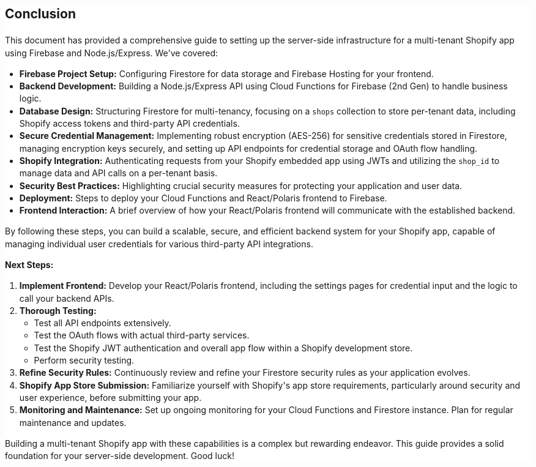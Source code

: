 ## Conclusion

This document has provided a comprehensive guide to setting up the server-side infrastructure for a multi-tenant Shopify app using Firebase and Node.js/Express. We've covered:

*   **Firebase Project Setup:** Configuring Firestore for data storage and Firebase Hosting for your frontend.
*   **Backend Development:** Building a Node.js/Express API using Cloud Functions for Firebase (2nd Gen) to handle business logic.
*   **Database Design:** Structuring Firestore for multi-tenancy, focusing on a `shops` collection to store per-tenant data, including Shopify access tokens and third-party API credentials.
*   **Secure Credential Management:** Implementing robust encryption (AES-256) for sensitive credentials stored in Firestore, managing encryption keys securely, and setting up API endpoints for credential storage and OAuth flow handling.
*   **Shopify Integration:** Authenticating requests from your Shopify embedded app using JWTs and utilizing the `shop_id` to manage data and API calls on a per-tenant basis.
*   **Security Best Practices:** Highlighting crucial security measures for protecting your application and user data.
*   **Deployment:** Steps to deploy your Cloud Functions and React/Polaris frontend to Firebase.
*   **Frontend Interaction:** A brief overview of how your React/Polaris frontend will communicate with the established backend.

By following these steps, you can build a scalable, secure, and efficient backend system for your Shopify app, capable of managing individual user credentials for various third-party API integrations.

**Next Steps:**

1.  **Implement Frontend:** Develop your React/Polaris frontend, including the settings pages for credential input and the logic to call your backend APIs.
2.  **Thorough Testing:**
    *   Test all API endpoints extensively.
    *   Test the OAuth flows with actual third-party services.
    *   Test the Shopify JWT authentication and overall app flow within a Shopify development store.
    *   Perform security testing.
3.  **Refine Security Rules:** Continuously review and refine your Firestore security rules as your application evolves.
4.  **Shopify App Store Submission:** Familiarize yourself with Shopify's app store requirements, particularly around security and user experience, before submitting your app.
5.  **Monitoring and Maintenance:** Set up ongoing monitoring for your Cloud Functions and Firestore instance. Plan for regular maintenance and updates.

Building a multi-tenant Shopify app with these capabilities is a complex but rewarding endeavor. This guide provides a solid foundation for your server-side development. Good luck!
